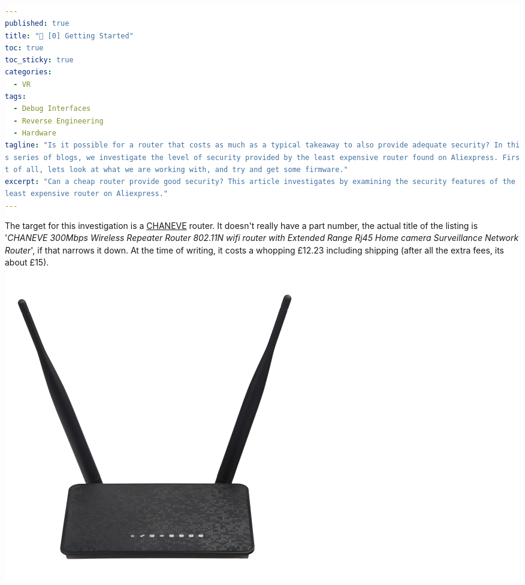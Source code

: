 ```yaml
---
published: true
title: "📡 [0] Getting Started"
toc: true
toc_sticky: true
categories:
  - VR
tags:
  - Debug Interfaces
  - Reverse Engineering
  - Hardware
tagline: "Is it possible for a router that costs as much as a typical takeaway to also provide adequate security? In this series of blogs, we investigate the level of security provided by the least expensive router found on Aliexpress. First of all, lets look at what we are working with, and try and get some firmware."
excerpt: "Can a cheap router provide good security? This article investigates by examining the security features of the least expensive router on Aliexpress."
---
```


The target for this investigation is a [CHANEVE](https://www.aliexpress.com/item/32828192776.html) router. It doesn't really have a part number, the actual title of the listing is '_CHANEVE 300Mbps Wireless Repeater Router 802.11N wifi router with Extended Range Rj45 Home camera Surveillance Network Router_', if that narrows it down. At the time of writing, it costs a whopping £12.23 including shipping (after all the extra fees, its about £15).

![router.jpg](/assets/images/analysing_a_dirt_cheap_router/router.png)
